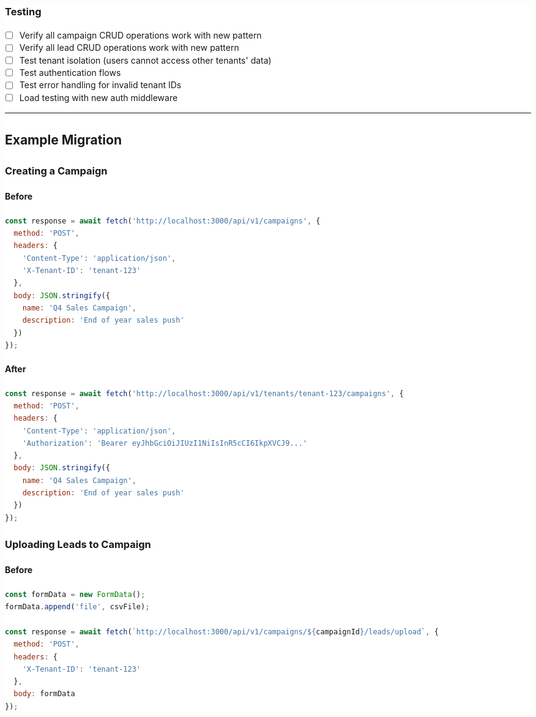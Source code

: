 ### Testing
- [ ] Verify all campaign CRUD operations work with new pattern
- [ ] Verify all lead CRUD operations work with new pattern
- [ ] Test tenant isolation (users cannot access other tenants' data)
- [ ] Test authentication flows
- [ ] Test error handling for invalid tenant IDs
- [ ] Load testing with new auth middleware

---

## Example Migration

### Creating a Campaign

#### Before
```javascript
const response = await fetch('http://localhost:3000/api/v1/campaigns', {
  method: 'POST',
  headers: {
    'Content-Type': 'application/json',
    'X-Tenant-ID': 'tenant-123'
  },
  body: JSON.stringify({
    name: 'Q4 Sales Campaign',
    description: 'End of year sales push'
  })
});
```

#### After
```javascript
const response = await fetch('http://localhost:3000/api/v1/tenants/tenant-123/campaigns', {
  method: 'POST',
  headers: {
    'Content-Type': 'application/json',
    'Authorization': 'Bearer eyJhbGciOiJIUzI1NiIsInR5cCI6IkpXVCJ9...'
  },
  body: JSON.stringify({
    name: 'Q4 Sales Campaign',
    description: 'End of year sales push'
  })
});
```

### Uploading Leads to Campaign

#### Before
```javascript
const formData = new FormData();
formData.append('file', csvFile);

const response = await fetch(`http://localhost:3000/api/v1/campaigns/${campaignId}/leads/upload`, {
  method: 'POST',
  headers: {
    'X-Tenant-ID': 'tenant-123'
  },
  body: formData
});
```
